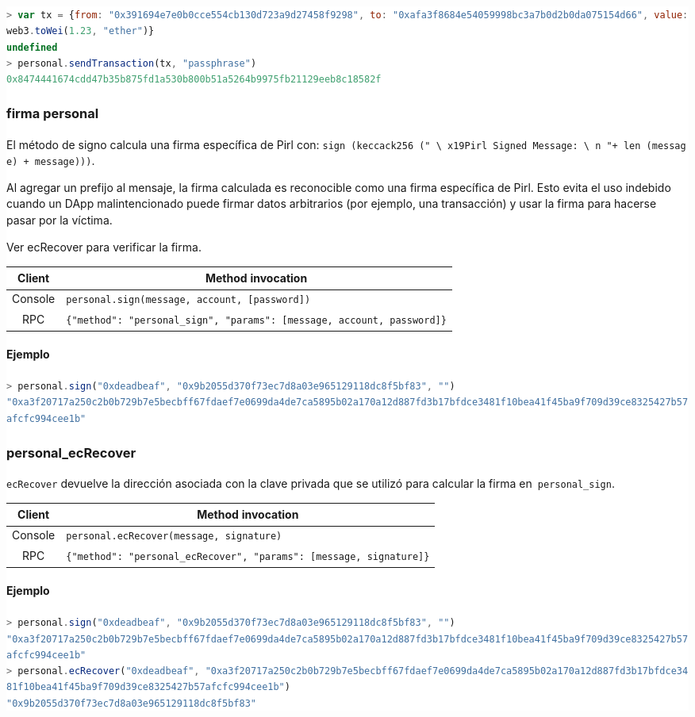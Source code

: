 ```javascript
> var tx = {from: "0x391694e7e0b0cce554cb130d723a9d27458f9298", to: "0xafa3f8684e54059998bc3a7b0d2b0da075154d66", value: web3.toWei(1.23, "ether")}
undefined
> personal.sendTransaction(tx, "passphrase")
0x8474441674cdd47b35b875fd1a530b800b51a5264b9975fb21129eeb8c18582f
```

### firma personal

El método de signo calcula una firma específica de Pirl con:
`sign (keccack256 (" \ x19Pirl Signed Message: \ n "+ len (message) + message)))`.

Al agregar un prefijo al mensaje, la firma calculada es reconocible como una firma específica de Pirl. Esto evita el uso indebido cuando un DApp malintencionado puede firmar datos arbitrarios (por ejemplo, una transacción) y usar la firma para hacerse pasar por la víctima.

Ver ecRecover para verificar la firma.

| Client  | Method invocation                                     |
|:-------:|-------------------------------------------------------|   
| Console | `personal.sign(message, account, [password])`                |
| RPC     | `{"method": "personal_sign", "params": [message, account, password]}` |


#### Ejemplo

```javascript
> personal.sign("0xdeadbeaf", "0x9b2055d370f73ec7d8a03e965129118dc8f5bf83", "")
"0xa3f20717a250c2b0b729b7e5becbff67fdaef7e0699da4de7ca5895b02a170a12d887fd3b17bfdce3481f10bea41f45ba9f709d39ce8325427b57afcfc994cee1b"
```

### personal_ecRecover

`ecRecover` devuelve la dirección asociada con la clave privada que se utilizó para calcular la firma en` personal_sign`.

| Client  | Method invocation                                     |
|:-------:|-------------------------------------------------------|   
| Console | `personal.ecRecover(message, signature)`                 |
| RPC     | `{"method": "personal_ecRecover", "params": [message, signature]}` |


#### Ejemplo

```javascript
> personal.sign("0xdeadbeaf", "0x9b2055d370f73ec7d8a03e965129118dc8f5bf83", "")
"0xa3f20717a250c2b0b729b7e5becbff67fdaef7e0699da4de7ca5895b02a170a12d887fd3b17bfdce3481f10bea41f45ba9f709d39ce8325427b57afcfc994cee1b"
> personal.ecRecover("0xdeadbeaf", "0xa3f20717a250c2b0b729b7e5becbff67fdaef7e0699da4de7ca5895b02a170a12d887fd3b17bfdce3481f10bea41f45ba9f709d39ce8325427b57afcfc994cee1b")
"0x9b2055d370f73ec7d8a03e965129118dc8f5bf83"
```
